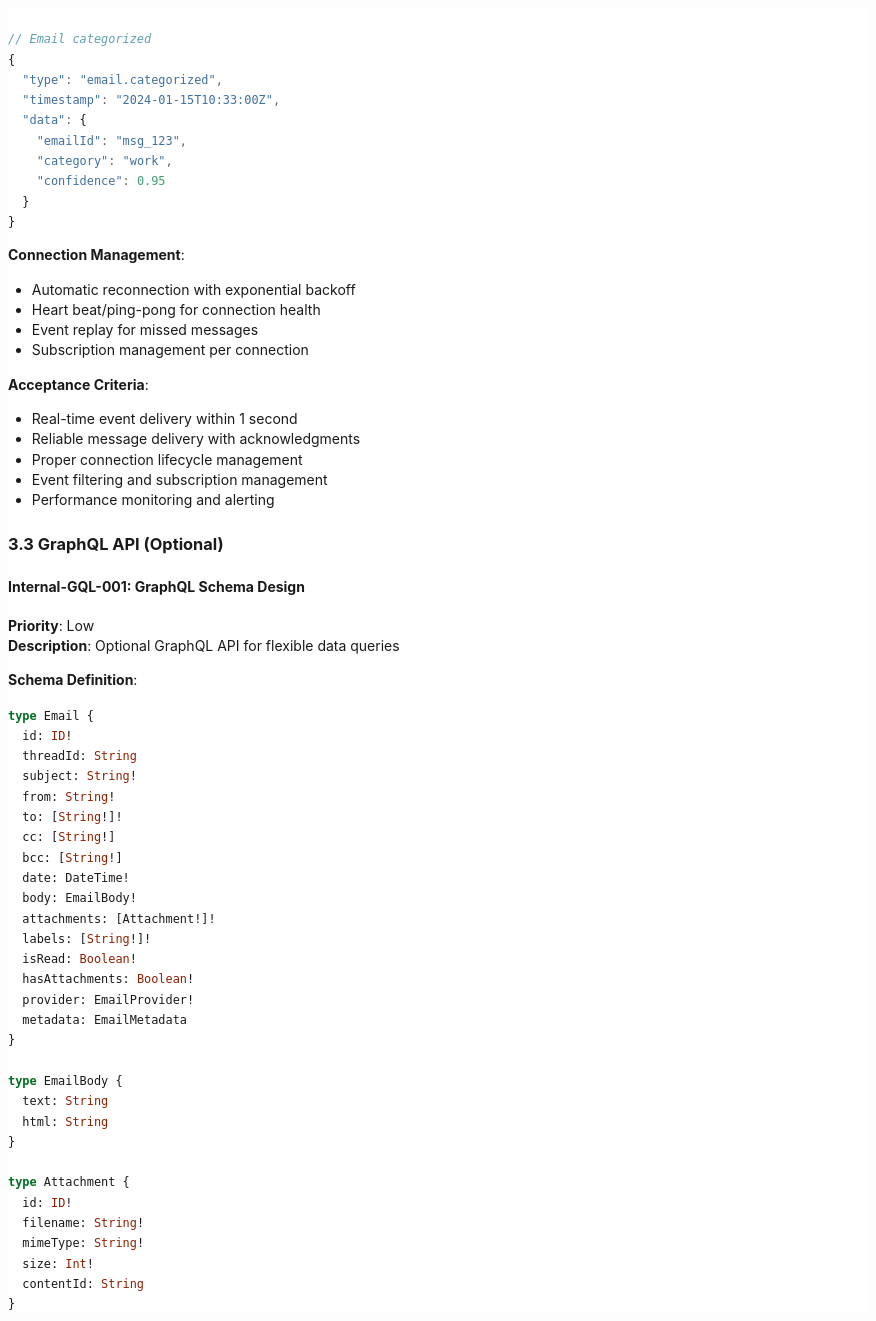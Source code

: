 ```javascript

// Email categorized
{
  "type": "email.categorized",
  "timestamp": "2024-01-15T10:33:00Z",
  "data": {
    "emailId": "msg_123",
    "category": "work",
    "confidence": 0.95
  }
}
```

**Connection Management**:
- Automatic reconnection with exponential backoff
- Heart beat/ping-pong for connection health
- Event replay for missed messages
- Subscription management per connection

**Acceptance Criteria**:
- Real-time event delivery within 1 second
- Reliable message delivery with acknowledgments
- Proper connection lifecycle management
- Event filtering and subscription management
- Performance monitoring and alerting

### 3.3 GraphQL API (Optional)

#### Internal-GQL-001: GraphQL Schema Design
**Priority**: Low  
**Description**: Optional GraphQL API for flexible data queries

**Schema Definition**:
```graphql
type Email {
  id: ID!
  threadId: String
  subject: String!
  from: String!
  to: [String!]!
  cc: [String!]
  bcc: [String!]
  date: DateTime!
  body: EmailBody!
  attachments: [Attachment!]!
  labels: [String!]!
  isRead: Boolean!
  hasAttachments: Boolean!
  provider: EmailProvider!
  metadata: EmailMetadata
}

type EmailBody {
  text: String
  html: String
}

type Attachment {
  id: ID!
  filename: String!
  mimeType: String!
  size: Int!
  contentId: String
}
```